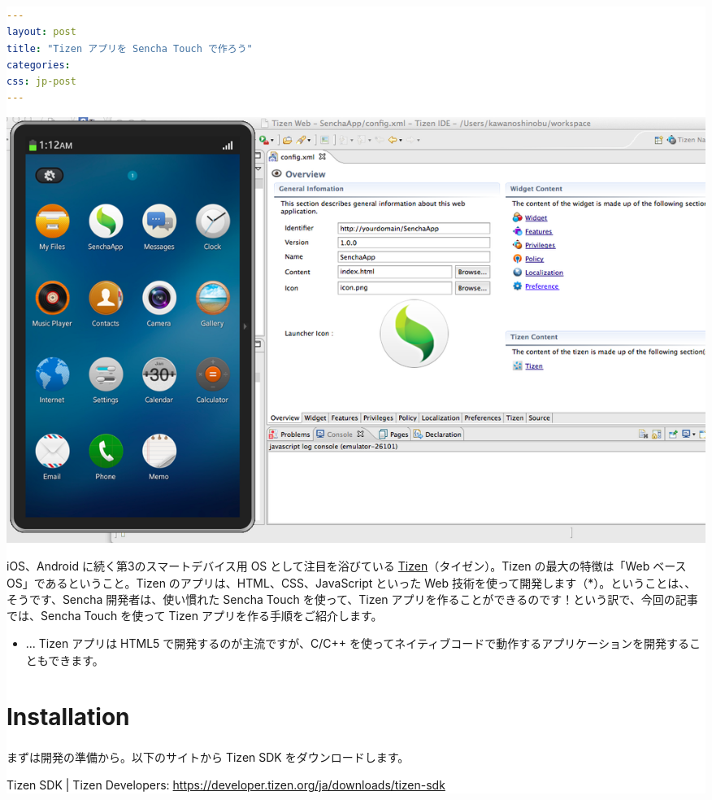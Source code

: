 ```yaml
---
layout: post
title: "Tizen アプリを Sencha Touch で作ろう"
categories: 
css: jp-post
---
```


<img src="/public/images/try-tizen.png" alt="try-tizen" width="100%" class="alignnone size-full wp-image-1278" />

iOS、Android に続く第3のスマートデバイス用 OS として注目を浴びている <a href="https://www.tizen.org/" target="_blank">Tizen</a>（タイゼン）。Tizen の最大の特徴は「Web ベース OS」であるということ。Tizen のアプリは、HTML、CSS、JavaScript といった Web 技術を使って開発します（*）。ということは、、そうです、Sencha 開発者は、使い慣れた Sencha Touch を使って、Tizen アプリを作ることができるのです！という訳で、今回の記事では、Sencha Touch を使って Tizen アプリを作る手順をご紹介します。

* ... Tizen アプリは HTML5 で開発するのが主流ですが、C/C++ を使ってネイティブコードで動作するアプリケーションを開発することもできます。



<h1>Installation</h1>

まずは開発の準備から。以下のサイトから Tizen SDK をダウンロードします。

Tizen SDK | Tizen Developers:
<a href="https://developer.tizen.org/ja/downloads/tizen-sdk" target="_blank">https://developer.tizen.org/ja/downloads/tizen-sdk</a>
